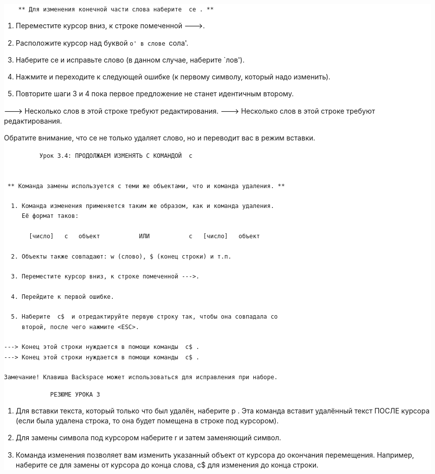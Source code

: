 
	    ** Для изменения конечной части слова наберите  ce . **

  1. Переместите курсор вниз, к строке помеченной --->.

  2. Расположите курсор над буквой `o' в слове `сола'.

  3. Наберите  ce  и исправьте слово (в данном случае, наберите `лов').

  4. Нажмите <ESC> и переходите к следующей ошибке (к первому символу, который
     надо изменить).

  5. Повторите шаги 3 и 4 пока первое предложение не станет идентичным второму.

---> Несколько слов в этой строке требуют редактирования.
---> Несколько слов в этой строке требуют редактирования.

   Обратите внимание, что  ce  не только удаляет слово, но и переводит вас в
   режим вставки.

~~~~~~~~~~~~~~~~~~~~~~~~~~~~~~~~~~~~~~~~~~~~~~~~~~~~~~~~~~~~~~~~~~~~~~~~~~~~~~
		  Урок 3.4: ПРОДОЛЖАЕМ ИЗМЕНЯТЬ С КОМАНДОЙ  c


 ** Команда замены используется с теми же объектами, что и команда удаления. **

  1. Команда изменения применяется таким же образом, как и команда удаления.
     Её формат таков:

       [число]   c   объект           ИЛИ           c   [число]   объект

  2. Объекты также совпадают: w (слово), $ (конец строки) и т.п.

  3. Переместите курсор вниз, к строке помеченной --->.

  4. Перейдите к первой ошибке.

  5. Наберите  c$  и отредактируйте первую строку так, чтобы она совпадала со
     второй, после чего нажмите <ESC>.

---> Конец этой строки нуждается в помощи команды  с$ .
---> Конец этой строки нуждается в помощи команды  c$ .

Замечание! Клавиша Backspace может использоваться для исправления при наборе.

~~~~~~~~~~~~~~~~~~~~~~~~~~~~~~~~~~~~~~~~~~~~~~~~~~~~~~~~~~~~~~~~~~~~~~~~~~~~~~
				 РЕЗЮМЕ УРОКА 3


  1. Для вставки текста, который только что был удалён, наберите  p . Эта
     команда вставит удалённый текст ПОСЛЕ курсора (если была удалена строка,
     то она будет помещена в строке под курсором).

  2. Для замены символа под курсором наберите  r  и затем заменяющий символ.

  3. Команда изменения позволяет вам изменить указанный объект от курсора до
     окончания перемещения. Например, наберите  ce  для замены от курсора до
     конца слова,  c$  для изменения до конца строки.

